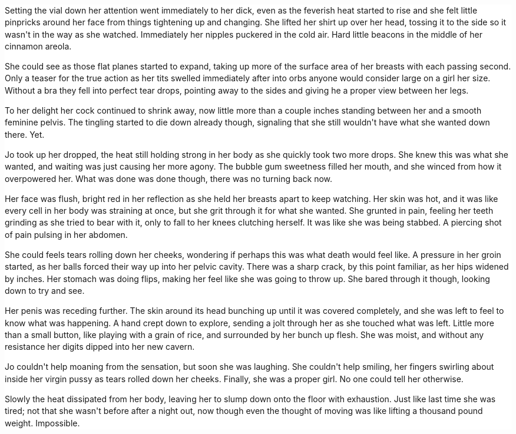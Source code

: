 Setting the vial down her attention went immediately to her dick, even
as the feverish heat started to rise and she felt little pinpricks
around her face from things tightening up and changing. She lifted her
shirt up over her head, tossing it to the side so it wasn't in the way
as she watched. Immediately her nipples puckered in the cold air. Hard
little beacons in the middle of her cinnamon areola.

She could see as those flat planes started to expand, taking up more of
the surface area of her breasts with each passing second. Only a teaser
for the true action as her tits swelled immediately after into orbs
anyone would consider large on a girl her size. Without a bra they fell
into perfect tear drops, pointing away to the sides and giving he a
proper view between her legs.

To her delight her cock continued to shrink away, now little more than a
couple inches standing between her and a smooth feminine pelvis. The
tingling started to die down already though, signaling that she still
wouldn't have what she wanted down there. Yet.

Jo took up her dropped, the heat still holding strong in her body as she
quickly took two more drops. She knew this was what she wanted, and
waiting was just causing her more agony. The bubble gum sweetness filled
her mouth, and she winced from how it overpowered her. What was done was
done though, there was no turning back now.

Her face was flush, bright red in her reflection as she held her breasts
apart to keep watching. Her skin was hot, and it was like every cell in
her body was straining at once, but she grit through it for what she
wanted. She grunted in pain, feeling her teeth grinding as she tried to
bear with it, only to fall to her knees clutching herself. It was like
she was being stabbed. A piercing shot of pain pulsing in her abdomen.

She could feels tears rolling down her cheeks, wondering if perhaps this
was what death would feel like. A pressure in her groin started, as her
balls forced their way up into her pelvic cavity. There was a sharp
crack, by this point familiar, as her hips widened by inches. Her
stomach was doing flips, making her feel like she was going to throw up.
She bared through it though, looking down to try and see.

Her penis was receding further. The skin around its head bunching up
until it was covered completely, and she was left to feel to know what
was happening. A hand crept down to explore, sending a jolt through her
as she touched what was left. Little more than a small button, like
playing with a grain of rice, and surrounded by her bunch up flesh. She
was moist, and without any resistance her digits dipped into her new
cavern.

Jo couldn't help moaning from the sensation, but soon she was laughing.
She couldn't help smiling, her fingers swirling about inside her virgin
pussy as tears rolled down her cheeks. Finally, she was a proper girl.
No one could tell her otherwise.

Slowly the heat dissipated from her body, leaving her to slump down onto
the floor with exhaustion. Just like last time she was tired; not that
she wasn't before after a night out, now though even the thought of
moving was like lifting a thousand pound weight. Impossible.
